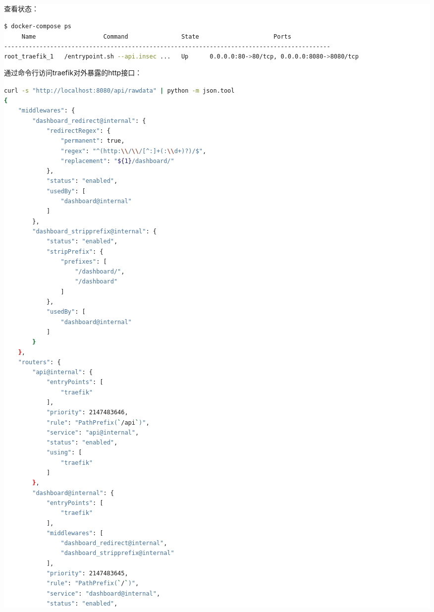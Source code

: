 查看状态：

```bash
$ docker-compose ps
     Name                   Command               State                     Ports
--------------------------------------------------------------------------------------------
root_traefik_1   /entrypoint.sh --api.insec ...   Up      0.0.0.0:80->80/tcp, 0.0.0.0:8080->8080/tcp
```

通过命令行访问traefik对外暴露的http接口：

```bash
curl -s "http://localhost:8080/api/rawdata" | python -m json.tool
{
    "middlewares": {
        "dashboard_redirect@internal": {
            "redirectRegex": {
                "permanent": true,
                "regex": "^(http:\\/\\/[^:]+(:\\d+)?)/$",
                "replacement": "${1}/dashboard/"
            },
            "status": "enabled",
            "usedBy": [
                "dashboard@internal"
            ]
        },
        "dashboard_stripprefix@internal": {
            "status": "enabled",
            "stripPrefix": {
                "prefixes": [
                    "/dashboard/",
                    "/dashboard"
                ]
            },
            "usedBy": [
                "dashboard@internal"
            ]
        }
    },
    "routers": {
        "api@internal": {
            "entryPoints": [
                "traefik"
            ],
            "priority": 2147483646,
            "rule": "PathPrefix(`/api`)",
            "service": "api@internal",
            "status": "enabled",
            "using": [
                "traefik"
            ]
        },
        "dashboard@internal": {
            "entryPoints": [
                "traefik"
            ],
            "middlewares": [
                "dashboard_redirect@internal",
                "dashboard_stripprefix@internal"
            ],
            "priority": 2147483645,
            "rule": "PathPrefix(`/`)",
            "service": "dashboard@internal",
            "status": "enabled",
```